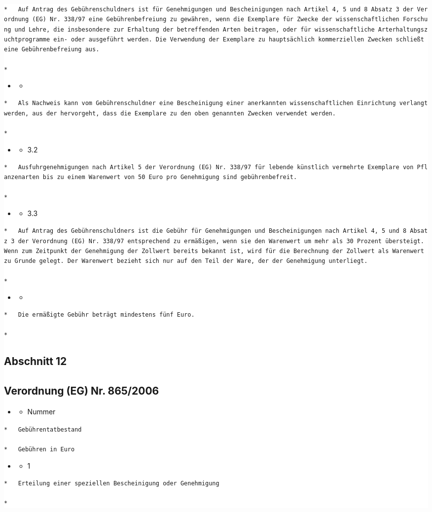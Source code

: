     *   Auf Antrag des Gebührenschuldners ist für Genehmigungen und Bescheinigungen nach Artikel 4, 5 und 8 Absatz 3 der Verordnung (EG) Nr. 338/97 eine Gebührenbefreiung zu gewähren, wenn die Exemplare für Zwecke der wissenschaftlichen Forschung und Lehre, die insbesondere zur Erhaltung der betreffenden Arten beitragen, oder für wissenschaftliche Arterhaltungszuchtprogramme ein- oder ausgeführt werden. Die Verwendung der Exemplare zu hauptsächlich kommerziellen Zwecken schließt eine Gebührenbefreiung aus.

    *

*    *
    *   Als Nachweis kann vom Gebührenschuldner eine Bescheinigung einer anerkannten wissenschaftlichen Einrichtung verlangt werden, aus der hervorgeht, dass die Exemplare zu den oben genannten Zwecken verwendet werden.

    *

*    *   3.2

    *   Ausfuhrgenehmigungen nach Artikel 5 der Verordnung (EG) Nr. 338/97 für lebende künstlich vermehrte Exemplare von Pflanzenarten bis zu einem Warenwert von 50 Euro pro Genehmigung sind gebührenbefreit.

    *

*    *   3.3

    *   Auf Antrag des Gebührenschuldners ist die Gebühr für Genehmigungen und Bescheinigungen nach Artikel 4, 5 und 8 Absatz 3 der Verordnung (EG) Nr. 338/97 entsprechend zu ermäßigen, wenn sie den Warenwert um mehr als 30 Prozent übersteigt. Wenn zum Zeitpunkt der Genehmigung der Zollwert bereits bekannt ist, wird für die Berechnung der Zollwert als Warenwert zu Grunde gelegt. Der Warenwert bezieht sich nur auf den Teil der Ware, der der Genehmigung unterliegt.

    *

*    *
    *   Die ermäßigte Gebühr beträgt mindestens fünf Euro.

    *




   ## Abschnitt 12


## Verordnung (EG) Nr. 865/2006


*    *   Nummer

    *   Gebührentatbestand

    *   Gebühren in Euro


*    *   1

    *   Erteilung einer speziellen Bescheinigung oder Genehmigung

    *

